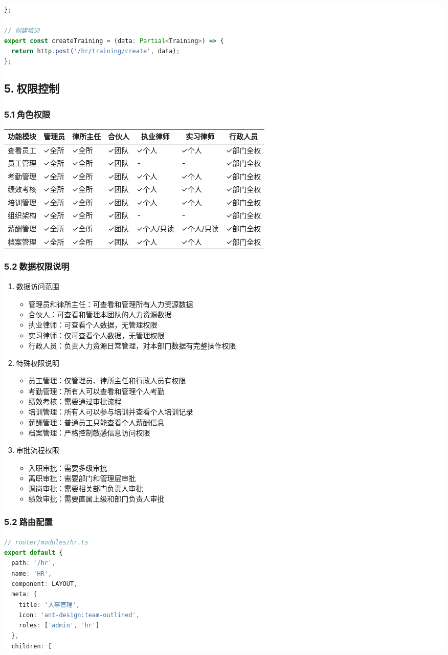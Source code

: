 ```typescript
};

// 创建培训
export const createTraining = (data: Partial<Training>) => {
  return http.post('/hr/training/create', data);
};
```

## 5. 权限控制

### 5.1 角色权限
| 功能模块     | 管理员   | 律所主任   | 合伙人      | 执业律师      | 实习律师   | 行政人员    |
|------------|----------|------------|------------|--------------|------------|------------|
| 查看员工     | ✓全所    | ✓全所      | ✓团队      | ✓个人        | ✓个人      | ✓部门全权   |
| 员工管理     | ✓全所    | ✓全所      | ✓团队      | -            | -          | ✓部门全权   |
| 考勤管理     | ✓全所    | ✓全所      | ✓团队      | ✓个人        | ✓个人      | ✓部门全权   |
| 绩效考核     | ✓全所    | ✓全所      | ✓团队      | ✓个人        | ✓个人      | ✓部门全权   |
| 培训管理     | ✓全所    | ✓全所      | ✓团队      | ✓个人        | ✓个人      | ✓部门全权   |
| 组织架构     | ✓全所    | ✓全所      | ✓团队      | -            | -          | ✓部门全权   |
| 薪酬管理     | ✓全所    | ✓全所      | ✓团队      | ✓个人/只读    | ✓个人/只读  | ✓部门全权   |
| 档案管理     | ✓全所    | ✓全所      | ✓团队      | ✓个人        | ✓个人      | ✓部门全权   |

### 5.2 数据权限说明

1. 数据访问范围
   - 管理员和律所主任：可查看和管理所有人力资源数据
   - 合伙人：可查看和管理本团队的人力资源数据
   - 执业律师：可查看个人数据，无管理权限
   - 实习律师：仅可查看个人数据，无管理权限
   - 行政人员：负责人力资源日常管理，对本部门数据有完整操作权限

2. 特殊权限说明
   - 员工管理：仅管理员、律所主任和行政人员有权限
   - 考勤管理：所有人可以查看和管理个人考勤
   - 绩效考核：需要通过审批流程
   - 培训管理：所有人可以参与培训并查看个人培训记录
   - 薪酬管理：普通员工只能查看个人薪酬信息
   - 档案管理：严格控制敏感信息访问权限

3. 审批流程权限
   - 入职审批：需要多级审批
   - 离职审批：需要部门和管理层审批
   - 调岗审批：需要相关部门负责人审批
   - 绩效审批：需要直属上级和部门负责人审批

### 5.2 路由配置
```typescript
// router/modules/hr.ts
export default {
  path: '/hr',
  name: 'HR',
  component: LAYOUT,
  meta: {
    title: '人事管理',
    icon: 'ant-design:team-outlined',
    roles: ['admin', 'hr']
  },
  children: [
```